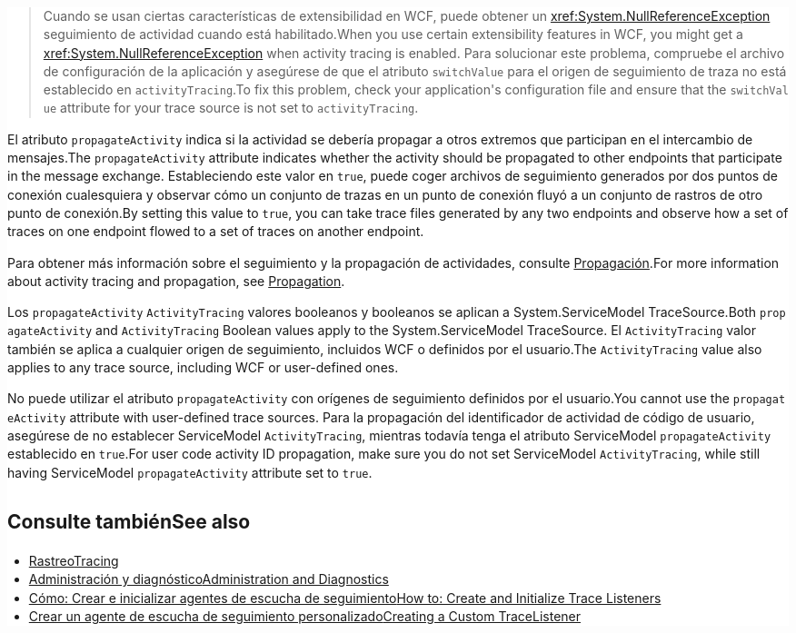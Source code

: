> <span data-ttu-id="b5f27-246">Cuando se usan ciertas características de extensibilidad en WCF, puede obtener un <xref:System.NullReferenceException> seguimiento de actividad cuando está habilitado.</span><span class="sxs-lookup"><span data-stu-id="b5f27-246">When you use certain extensibility features in WCF, you might get a <xref:System.NullReferenceException> when activity tracing is enabled.</span></span> <span data-ttu-id="b5f27-247">Para solucionar este problema, compruebe el archivo de configuración de la aplicación y asegúrese de que el atributo `switchValue` para el origen de seguimiento de traza no está establecido en `activityTracing`.</span><span class="sxs-lookup"><span data-stu-id="b5f27-247">To fix this problem, check your application's configuration file and ensure that the `switchValue` attribute for your trace source is not set to `activityTracing`.</span></span>  
  
 <span data-ttu-id="b5f27-248">El atributo `propagateActivity` indica si la actividad se debería propagar a otros extremos que participan en el intercambio de mensajes.</span><span class="sxs-lookup"><span data-stu-id="b5f27-248">The `propagateActivity` attribute indicates whether the activity should be propagated to other endpoints that participate in the message exchange.</span></span> <span data-ttu-id="b5f27-249">Estableciendo este valor en `true`, puede coger archivos de seguimiento generados por dos puntos de conexión cualesquiera y observar cómo un conjunto de trazas en un punto de conexión fluyó a un conjunto de rastros de otro punto de conexión.</span><span class="sxs-lookup"><span data-stu-id="b5f27-249">By setting this value to `true`, you can take trace files generated by any two endpoints and observe how a set of traces on one endpoint flowed to a set of traces on another endpoint.</span></span>  
  
 <span data-ttu-id="b5f27-250">Para obtener más información sobre el seguimiento y la propagación de actividades, consulte [Propagación](../../../../../docs/framework/wcf/diagnostics/tracing/propagation.md).</span><span class="sxs-lookup"><span data-stu-id="b5f27-250">For more information about activity tracing and propagation, see [Propagation](../../../../../docs/framework/wcf/diagnostics/tracing/propagation.md).</span></span>  
  
 <span data-ttu-id="b5f27-251">Los `propagateActivity` `ActivityTracing` valores booleanos y booleanos se aplican a System.ServiceModel TraceSource.</span><span class="sxs-lookup"><span data-stu-id="b5f27-251">Both `propagateActivity` and `ActivityTracing` Boolean values apply to the System.ServiceModel TraceSource.</span></span> <span data-ttu-id="b5f27-252">El `ActivityTracing` valor también se aplica a cualquier origen de seguimiento, incluidos WCF o definidos por el usuario.</span><span class="sxs-lookup"><span data-stu-id="b5f27-252">The `ActivityTracing` value also applies to any trace source, including WCF or user-defined ones.</span></span>  
  
 <span data-ttu-id="b5f27-253">No puede utilizar el atributo `propagateActivity` con orígenes de seguimiento definidos por el usuario.</span><span class="sxs-lookup"><span data-stu-id="b5f27-253">You cannot use the `propagateActivity` attribute with user-defined trace sources.</span></span> <span data-ttu-id="b5f27-254">Para la propagación del identificador de actividad de código de usuario, asegúrese de no establecer ServiceModel `ActivityTracing`, mientras todavía tenga el atributo ServiceModel `propagateActivity` establecido en `true`.</span><span class="sxs-lookup"><span data-stu-id="b5f27-254">For user code activity ID propagation, make sure you do not set ServiceModel `ActivityTracing`, while still having ServiceModel `propagateActivity` attribute set to `true`.</span></span>  
  
## <a name="see-also"></a><span data-ttu-id="b5f27-255">Consulte también</span><span class="sxs-lookup"><span data-stu-id="b5f27-255">See also</span></span>

- [<span data-ttu-id="b5f27-256">Rastreo</span><span class="sxs-lookup"><span data-stu-id="b5f27-256">Tracing</span></span>](../../../../../docs/framework/wcf/diagnostics/tracing/index.md)
- [<span data-ttu-id="b5f27-257">Administración y diagnóstico</span><span class="sxs-lookup"><span data-stu-id="b5f27-257">Administration and Diagnostics</span></span>](../../../../../docs/framework/wcf/diagnostics/index.md)
- [<span data-ttu-id="b5f27-258">Cómo: Crear e inicializar agentes de escucha de seguimiento</span><span class="sxs-lookup"><span data-stu-id="b5f27-258">How to: Create and Initialize Trace Listeners</span></span>](../../../debug-trace-profile/how-to-create-and-initialize-trace-listeners.md)
- [<span data-ttu-id="b5f27-259">Crear un agente de escucha de seguimiento personalizado</span><span class="sxs-lookup"><span data-stu-id="b5f27-259">Creating a Custom TraceListener</span></span>](https://docs.microsoft.com/archive/msdn-magazine/2006/april/clr-inside-out-extending-system-diagnostics)
